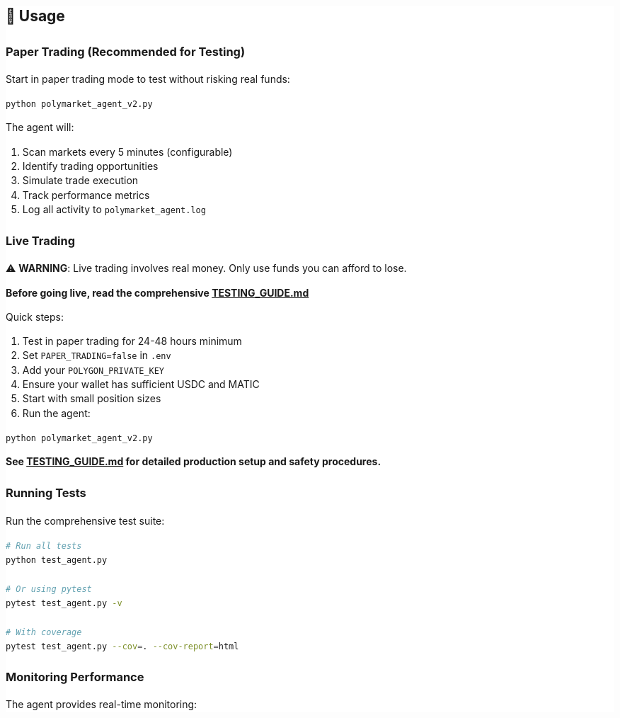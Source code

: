 ## 🚀 Usage

### Paper Trading (Recommended for Testing)

Start in paper trading mode to test without risking real funds:

```bash
python polymarket_agent_v2.py
```

The agent will:
1. Scan markets every 5 minutes (configurable)
2. Identify trading opportunities
3. Simulate trade execution
4. Track performance metrics
5. Log all activity to `polymarket_agent.log`

### Live Trading

⚠️ **WARNING**: Live trading involves real money. Only use funds you can afford to lose.

**Before going live, read the comprehensive [TESTING_GUIDE.md](TESTING_GUIDE.md)**

Quick steps:
1. Test in paper trading for 24-48 hours minimum
2. Set `PAPER_TRADING=false` in `.env`
3. Add your `POLYGON_PRIVATE_KEY`
4. Ensure your wallet has sufficient USDC and MATIC
5. Start with small position sizes
6. Run the agent:

```bash
python polymarket_agent_v2.py
```

**See [TESTING_GUIDE.md](TESTING_GUIDE.md) for detailed production setup and safety procedures.**

### Running Tests

Run the comprehensive test suite:

```bash
# Run all tests
python test_agent.py

# Or using pytest
pytest test_agent.py -v

# With coverage
pytest test_agent.py --cov=. --cov-report=html
```

### Monitoring Performance

The agent provides real-time monitoring:
